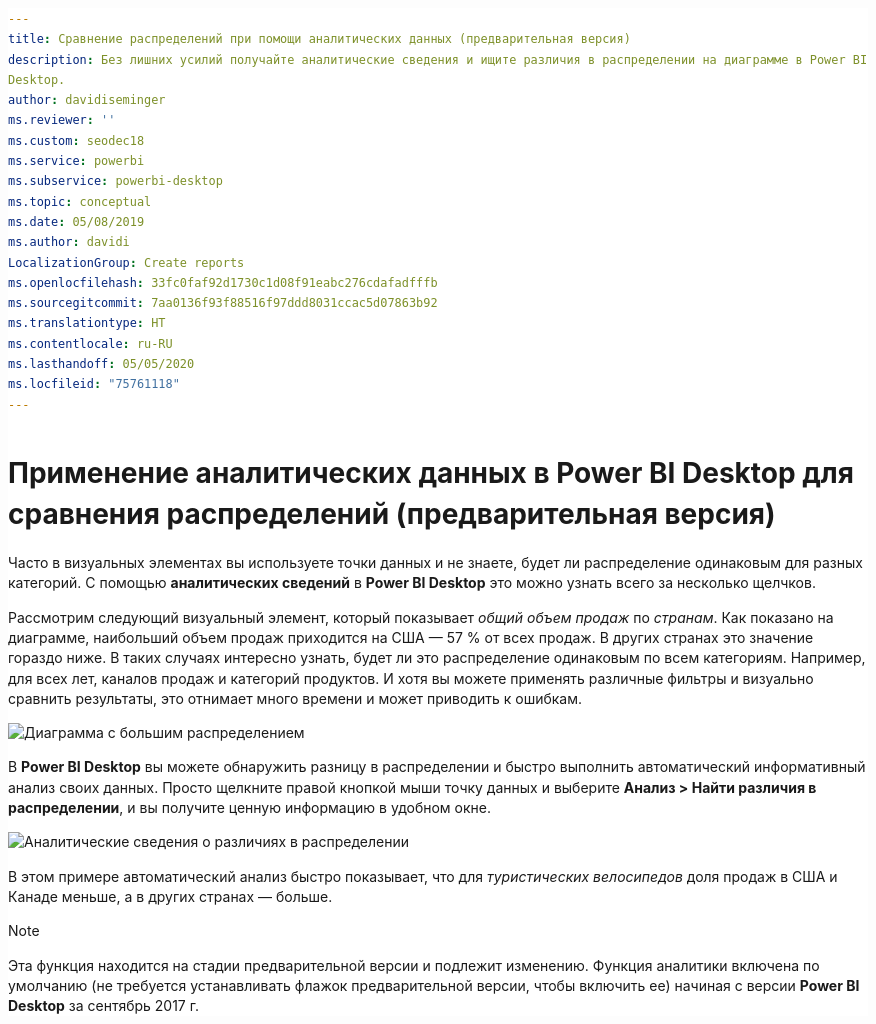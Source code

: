 ```yaml
---
title: Сравнение распределений при помощи аналитических данных (предварительная версия)
description: Без лишних усилий получайте аналитические сведения и ищите различия в распределении на диаграмме в Power BI Desktop.
author: davidiseminger
ms.reviewer: ''
ms.custom: seodec18
ms.service: powerbi
ms.subservice: powerbi-desktop
ms.topic: conceptual
ms.date: 05/08/2019
ms.author: davidi
LocalizationGroup: Create reports
ms.openlocfilehash: 33fc0faf92d1730c1d08f91eabc276cdafadfffb
ms.sourcegitcommit: 7aa0136f93f88516f97ddd8031ccac5d07863b92
ms.translationtype: HT
ms.contentlocale: ru-RU
ms.lasthandoff: 05/05/2020
ms.locfileid: "75761118"
---
```

# <a name="apply-insights-in-power-bi-desktop-to-discover-where-distributions-vary-preview"></a>Применение аналитических данных в Power BI Desktop для сравнения распределений (предварительная версия)

Часто в визуальных элементах вы используете точки данных и не знаете, будет ли распределение одинаковым для разных категорий. С помощью **аналитических сведений** в **Power BI Desktop** это можно узнать всего за несколько щелчков.

Рассмотрим следующий визуальный элемент, который показывает *общий объем продаж* по *странам*. Как показано на диаграмме, наибольший объем продаж приходится на США — 57 % от всех продаж. В других странах это значение гораздо ниже. В таких случаях интересно узнать, будет ли это распределение одинаковым по всем категориям. Например, для всех лет, каналов продаж и категорий продуктов.  И хотя вы можете применять различные фильтры и визуально сравнить результаты, это отнимает много времени и может приводить к ошибкам. 

![Диаграмма с большим распределением](media/desktop-insights-find-where-different/find-where-different_01.png)

В **Power BI Desktop** вы можете обнаружить разницу в распределении и быстро выполнить автоматический информативный анализ своих данных. Просто щелкните правой кнопкой мыши точку данных и выберите **Анализ > Найти различия в распределении**, и вы получите ценную информацию в удобном окне.

![Аналитические сведения о различиях в распределении](media/desktop-insights-find-where-different/find-where-different_02.png)

В этом примере автоматический анализ быстро показывает, что для *туристических велосипедов* доля продаж в США и Канаде меньше, а в других странах — больше.   

> [!NOTE]
> Эта функция находится на стадии предварительной версии и подлежит изменению. Функция аналитики включена по умолчанию (не требуется устанавливать флажок предварительной версии, чтобы включить ее) начиная с версии **Power BI Desktop** за сентябрь 2017 г.
> 
> 
